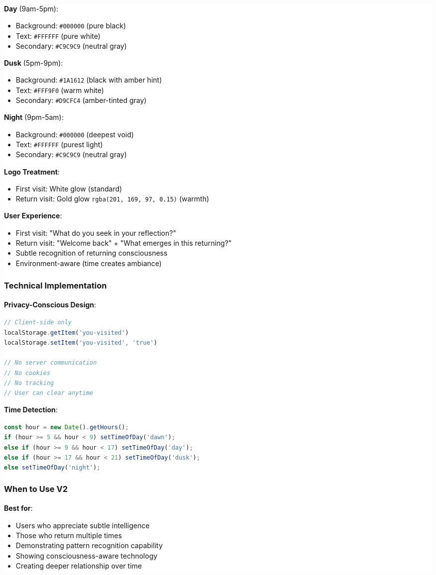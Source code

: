 **Day** (9am-5pm):
- Background: `#000000` (pure black)
- Text: `#FFFFFF` (pure white)
- Secondary: `#C9C9C9` (neutral gray)

**Dusk** (5pm-9pm):
- Background: `#1A1612` (black with amber hint)
- Text: `#FFF9F0` (warm white)
- Secondary: `#D9CFC4` (amber-tinted gray)

**Night** (9pm-5am):
- Background: `#000000` (deepest void)
- Text: `#FFFFFF` (purest light)
- Secondary: `#C9C9C9` (neutral gray)

**Logo Treatment**:
- First visit: White glow (standard)
- Return visit: Gold glow `rgba(201, 169, 97, 0.15)` (warmth)

**User Experience**:
- First visit: "What do you seek in your reflection?"
- Return visit: "Welcome back" + "What emerges in this returning?"
- Subtle recognition of returning consciousness
- Environment-aware (time creates ambiance)

### **Technical Implementation**

**Privacy-Conscious Design**:
```javascript
// Client-side only
localStorage.getItem('you-visited')
localStorage.setItem('you-visited', 'true')

// No server communication
// No cookies
// No tracking
// User can clear anytime
```

**Time Detection**:
```javascript
const hour = new Date().getHours();
if (hour >= 5 && hour < 9) setTimeOfDay('dawn');
else if (hour >= 9 && hour < 17) setTimeOfDay('day');
else if (hour >= 17 && hour < 21) setTimeOfDay('dusk');
else setTimeOfDay('night');
```

### **When to Use V2**

**Best for**:
- Users who appreciate subtle intelligence
- Those who return multiple times
- Demonstrating pattern recognition capability
- Showing consciousness-aware technology
- Creating deeper relationship over time
